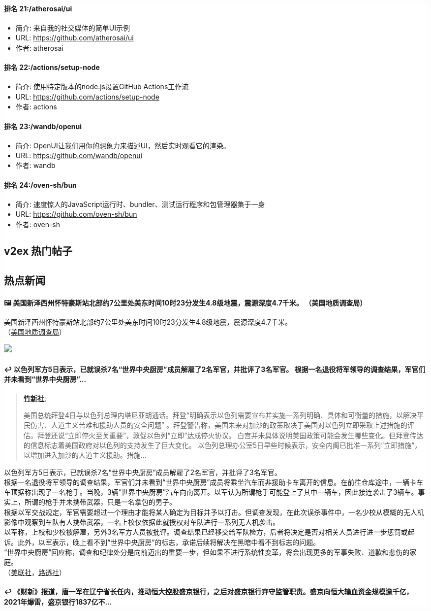 #### 排名 21:/atherosai/ui
- 简介: 来自我的社交媒体的简单UI示例
- URL: https://github.com/atherosai/ui
- 作者: atherosai 

#### 排名 22:/actions/setup-node
- 简介: 使用特定版本的node.js设置GitHub Actions工作流
- URL: https://github.com/actions/setup-node
- 作者: actions 

#### 排名 23:/wandb/openui
- 简介: OpenUI让我们用你的想象力来描述UI，然后实时观看它的渲染。
- URL: https://github.com/wandb/openui
- 作者: wandb 

#### 排名 24:/oven-sh/bun
- 简介: 速度惊人的JavaScript运行时、bundler、测试运行程序和包管理器集于一身
- URL: https://github.com/oven-sh/bun
- 作者: oven-sh 

## v2ex 热门帖子

## 热点新闻

#### 🖼 美国新泽西州怀特豪斯站北部约7公里处美东时间10时23分发生4.8级地震，震源深度4.7千米。 （美国地质调查局）
<p>美国新泽西州怀特豪斯站北部约7公里处美东时间10时23分发生4.8级地震，震源深度4.7千米。<br>（<a href="https://earthquake.usgs.gov/earthquakes/eventpage/us7000ma74/executive" target="_blank" rel="noopener" onclick="return confirm('Open this link?\n\n'+this.href);">美国地质调查局</a>）</p><img src="https://cdn5.cdn-telegram.org/file/lbxm07pwgPGp0R80SBsxW_0EeApUdSzbI_UbWVbcas0Lbc0eAAwIP_uRNC01-Q-idXEXrI2iM65ug7H7P6ZCpb1vCn4AACCsLyX8PhR_vgu-GQ3HgplDhP0VOQal2HodelRuLvCISaM4MkHaKIj6YffJCOsBV7i9xnoozTg5yFvnfdDDOygdLEVSKUS_9FqoYz6AMOLKWZe5TTM8JPz-SyMMahlJWeNZhTDE6QQncO8HPNqpzvrp6DLmg0tUw7JFEevKf2CUVSuO_NVqDOJG2lIpz4fUZYy3SqYjmmrLm376J2ojyn9KJ4n204Xw4tge0BmRiP43E4VYGcjYizhJCg.jpg" referrerpolicy="no-referrer">

#### ↩️ 以色列军方5日表示，已就误杀7名“世界中央厨房”成员解雇了2名军官，并批评了3名军官。 根据一名退役将军领导的调查结果，军官们并未看到“世界中央厨房”...
<div class="rsshub-quote"><blockquote>                                    <p><a href="https://t.me/tnews365/30062"><b>竹新社</b>:</a></p>                                                                        <p>美国总统拜登4日与以色列总理内塔尼亚胡通话。拜登“明确表示以色列需要宣布并实施一系列明确、具体和可衡量的措施，以解决平民伤害、人道主义苦难和援助人员的安全问题” 。拜登警告称，美国未来对加沙的政策取决于美国对以色列立即采取上述措施的评估。拜登还说“立即停火至关重要”，敦促以色列“立即”达成停火协议。 白宫并未具体说明美国政策可能会发生哪些变化。但拜登传达的信息标志着美国政府对以色列的支持发生了巨大变化。 以色列总理办公室5日早些时候表示，安全内阁已批准一系列“立即措施”，以增加进入加沙的人道主义援助。措施…</p>                                </blockquote></div><p>以色列军方5日表示，已就误杀7名“世界中央厨房”成员解雇了2名军官，并批评了3名军官。<br>根据一名退役将军领导的调查结果，军官们并未看到“世界中央厨房”成员将乘坐汽车而非援助卡车离开的信息。在前往仓库途中，一辆卡车车顶据称出现了一名枪手。当晚，3辆“世界中央厨房”汽车向南离开。以军认为所谓枪手可能登上了其中一辆车，因此接连袭击了3辆车。事实上，所谓的枪手并未携带武器，只是一名拿包的男子。<br>根据以军交战规定，军官需要超过一个理由才能将某人确定为目标并予以打击。但调查发现，在此次误杀事件中，一名少校从模糊的无人机影像中观察到车队有人携带武器，一名上校仅依据此就授权对车队进行一系列无人机袭击。<br>以军称，上校和少校被解雇，另外3名军方人员被批评。调查结果已经移交给军队检方，后者将决定是否对相关人员进行进一步惩罚或起诉。此外，以军表示，晚上看不到“世界中央厨房”的标志，承诺后续将解决在黑暗中看不到标志的问题。<br>“世界中央厨房”回应称，调查和纪律处分是向前迈出的重要一步，但如果不进行系统性变革，将会出现更多的军事失败、道歉和悲伤的家庭。<br>（<a href="https://apnews.com/article/israel-world-central-kitchen-gaza-aid-workers-69b6176362dafc8e4e2754b2342faa1d" target="_blank" rel="noopener" onclick="return confirm('Open this link?\n\n'+this.href);">美联社</a>，<a href="https://www.reuters.com/world/middle-east/israel-dismiss-two-officers-after-finding-mistakes-strike-aid-workers-2024-04-05/" target="_blank" rel="noopener" onclick="return confirm('Open this link?\n\n'+this.href);">路透社</a>）</p>

#### ↩️ 《财新》报道，唐一军在辽宁省长任内，推动恒大控股盛京银行，之后对盛京银行弃守监管职责。盛京向恒大输血资金规模逾千亿，2021年爆雷，盛京银行1837亿不...